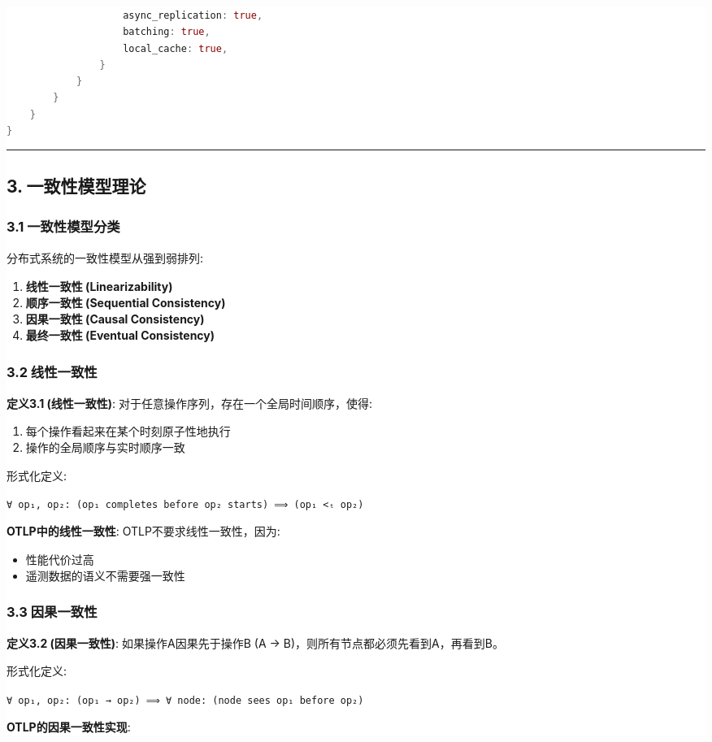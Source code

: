 ```rust
                    async_replication: true,
                    batching: true,
                    local_cache: true,
                }
            }
        }
    }
}
```

---

## 3. 一致性模型理论

### 3.1 一致性模型分类

分布式系统的一致性模型从强到弱排列:

1. **线性一致性 (Linearizability)**
2. **顺序一致性 (Sequential Consistency)**
3. **因果一致性 (Causal Consistency)**
4. **最终一致性 (Eventual Consistency)**

### 3.2 线性一致性

**定义3.1 (线性一致性)**:
对于任意操作序列，存在一个全局时间顺序，使得:

1. 每个操作看起来在某个时刻原子性地执行
2. 操作的全局顺序与实时顺序一致

形式化定义:

```text
∀ op₁, op₂: (op₁ completes before op₂ starts) ⟹ (op₁ <ₜ op₂)
```

**OTLP中的线性一致性**:
OTLP不要求线性一致性，因为:

- 性能代价过高
- 遥测数据的语义不需要强一致性

### 3.3 因果一致性

**定义3.2 (因果一致性)**:
如果操作A因果先于操作B (A → B)，则所有节点都必须先看到A，再看到B。

形式化定义:

```text
∀ op₁, op₂: (op₁ → op₂) ⟹ ∀ node: (node sees op₁ before op₂)
```

**OTLP的因果一致性实现**:
